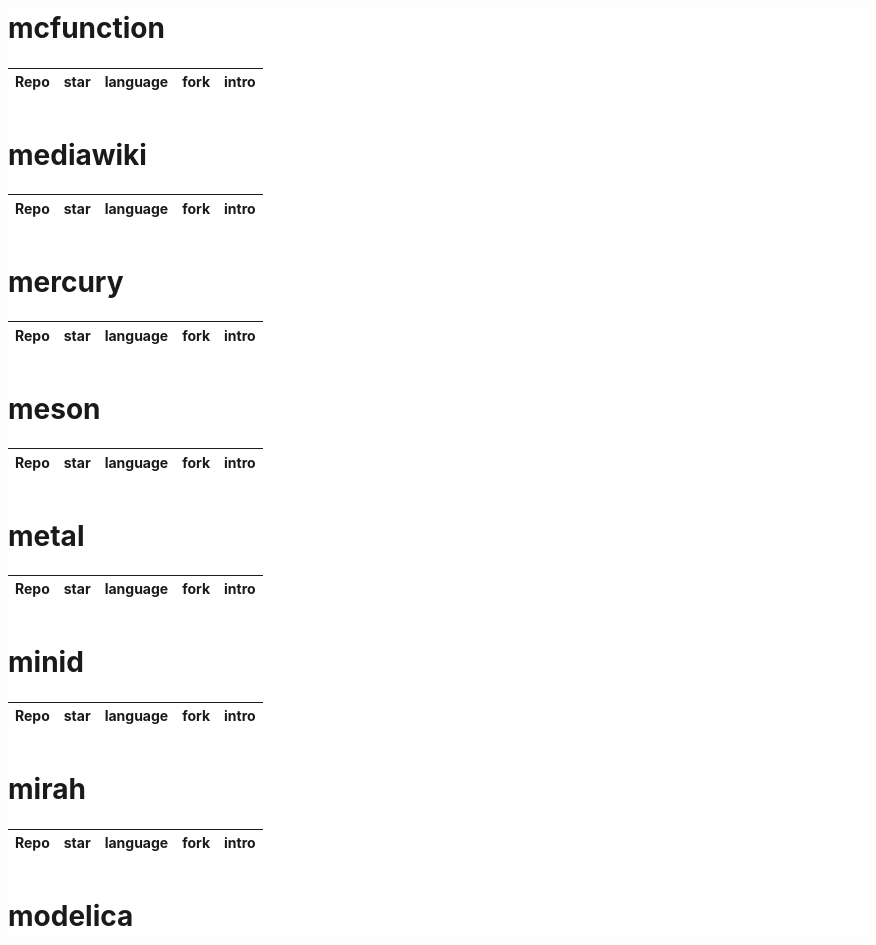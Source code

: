 

# mcfunction

Repo|star|language|fork|intro
-|-|-|-|-



# mediawiki

Repo|star|language|fork|intro
-|-|-|-|-



# mercury

Repo|star|language|fork|intro
-|-|-|-|-



# meson

Repo|star|language|fork|intro
-|-|-|-|-



# metal

Repo|star|language|fork|intro
-|-|-|-|-



# minid

Repo|star|language|fork|intro
-|-|-|-|-



# mirah

Repo|star|language|fork|intro
-|-|-|-|-



# modelica
